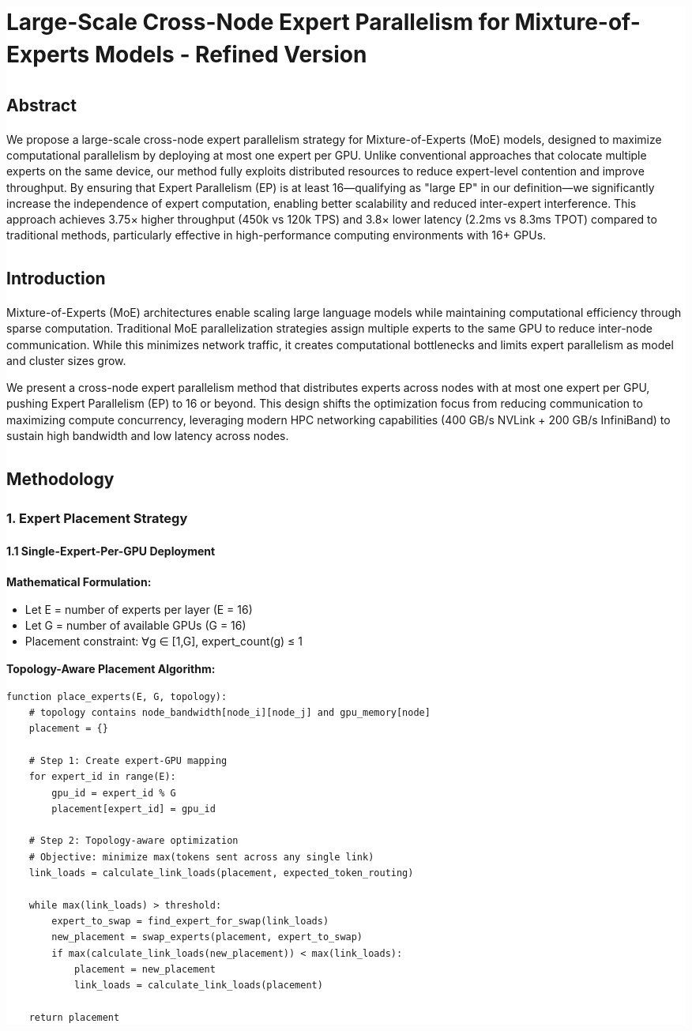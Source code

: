 # Large-Scale Cross-Node Expert Parallelism for Mixture-of-Experts Models - Refined Version

## Abstract

We propose a large-scale cross-node expert parallelism strategy for Mixture-of-Experts (MoE) models, designed to maximize computational parallelism by deploying at most one expert per GPU. Unlike conventional approaches that colocate multiple experts on the same device, our method fully exploits distributed resources to reduce expert-level contention and improve throughput. By ensuring that Expert Parallelism (EP) is at least 16—qualifying as "large EP" in our definition—we significantly increase the independence of expert computation, enabling better scalability and reduced inter-expert interference. This approach achieves 3.75× higher throughput (450k vs 120k TPS) and 3.8× lower latency (2.2ms vs 8.3ms TPOT) compared to traditional methods, particularly effective in high-performance computing environments with 16+ GPUs.

## Introduction

Mixture-of-Experts (MoE) architectures enable scaling large language models while maintaining computational efficiency through sparse computation. Traditional MoE parallelization strategies assign multiple experts to the same GPU to reduce inter-node communication. While this minimizes network traffic, it creates computational bottlenecks and limits expert parallelism as model and cluster sizes grow.

We present a cross-node expert parallelism method that distributes experts across nodes with at most one expert per GPU, pushing Expert Parallelism (EP) to 16 or beyond. This design shifts the optimization focus from reducing communication to maximizing compute concurrency, leveraging modern HPC networking capabilities (400 GB/s NVLink + 200 GB/s InfiniBand) to sustain high bandwidth and low latency across nodes.

## Methodology

### 1. Expert Placement Strategy

#### 1.1 Single-Expert-Per-GPU Deployment
**Mathematical Formulation:**
- Let E = number of experts per layer (E = 16)
- Let G = number of available GPUs (G = 16)
- Placement constraint: ∀g ∈ [1,G], expert_count(g) ≤ 1

**Topology-Aware Placement Algorithm:**
```
function place_experts(E, G, topology):
    # topology contains node_bandwidth[node_i][node_j] and gpu_memory[node]
    placement = {}
    
    # Step 1: Create expert-GPU mapping
    for expert_id in range(E):
        gpu_id = expert_id % G
        placement[expert_id] = gpu_id
    
    # Step 2: Topology-aware optimization
    # Objective: minimize max(tokens sent across any single link)
    link_loads = calculate_link_loads(placement, expected_token_routing)
    
    while max(link_loads) > threshold:
        expert_to_swap = find_expert_for_swap(link_loads)
        new_placement = swap_experts(placement, expert_to_swap)
        if max(calculate_link_loads(new_placement)) < max(link_loads):
            placement = new_placement
            link_loads = calculate_link_loads(placement)
    
    return placement
```